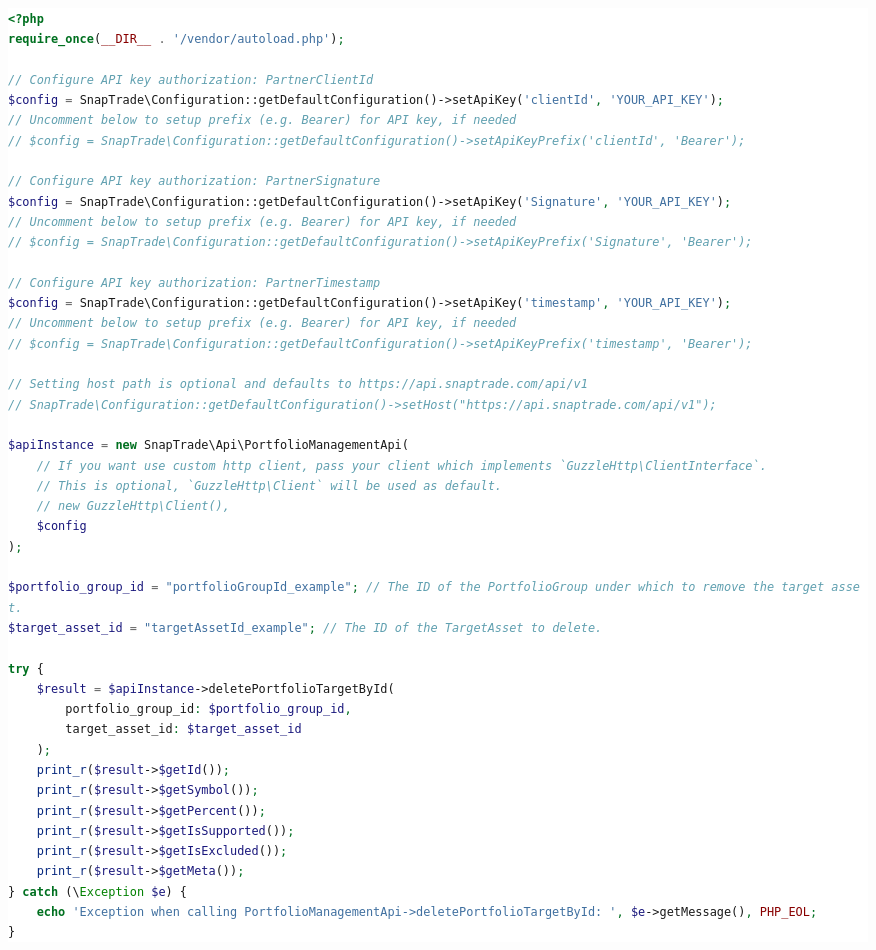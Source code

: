 ```php
<?php
require_once(__DIR__ . '/vendor/autoload.php');

// Configure API key authorization: PartnerClientId
$config = SnapTrade\Configuration::getDefaultConfiguration()->setApiKey('clientId', 'YOUR_API_KEY');
// Uncomment below to setup prefix (e.g. Bearer) for API key, if needed
// $config = SnapTrade\Configuration::getDefaultConfiguration()->setApiKeyPrefix('clientId', 'Bearer');

// Configure API key authorization: PartnerSignature
$config = SnapTrade\Configuration::getDefaultConfiguration()->setApiKey('Signature', 'YOUR_API_KEY');
// Uncomment below to setup prefix (e.g. Bearer) for API key, if needed
// $config = SnapTrade\Configuration::getDefaultConfiguration()->setApiKeyPrefix('Signature', 'Bearer');

// Configure API key authorization: PartnerTimestamp
$config = SnapTrade\Configuration::getDefaultConfiguration()->setApiKey('timestamp', 'YOUR_API_KEY');
// Uncomment below to setup prefix (e.g. Bearer) for API key, if needed
// $config = SnapTrade\Configuration::getDefaultConfiguration()->setApiKeyPrefix('timestamp', 'Bearer');

// Setting host path is optional and defaults to https://api.snaptrade.com/api/v1
// SnapTrade\Configuration::getDefaultConfiguration()->setHost("https://api.snaptrade.com/api/v1");

$apiInstance = new SnapTrade\Api\PortfolioManagementApi(
    // If you want use custom http client, pass your client which implements `GuzzleHttp\ClientInterface`.
    // This is optional, `GuzzleHttp\Client` will be used as default.
    // new GuzzleHttp\Client(),
    $config
);

$portfolio_group_id = "portfolioGroupId_example"; // The ID of the PortfolioGroup under which to remove the target asset.
$target_asset_id = "targetAssetId_example"; // The ID of the TargetAsset to delete.

try {
    $result = $apiInstance->deletePortfolioTargetById(
        portfolio_group_id: $portfolio_group_id, 
        target_asset_id: $target_asset_id
    );
    print_r($result->$getId());
    print_r($result->$getSymbol());
    print_r($result->$getPercent());
    print_r($result->$getIsSupported());
    print_r($result->$getIsExcluded());
    print_r($result->$getMeta());
} catch (\Exception $e) {
    echo 'Exception when calling PortfolioManagementApi->deletePortfolioTargetById: ', $e->getMessage(), PHP_EOL;
}
```
